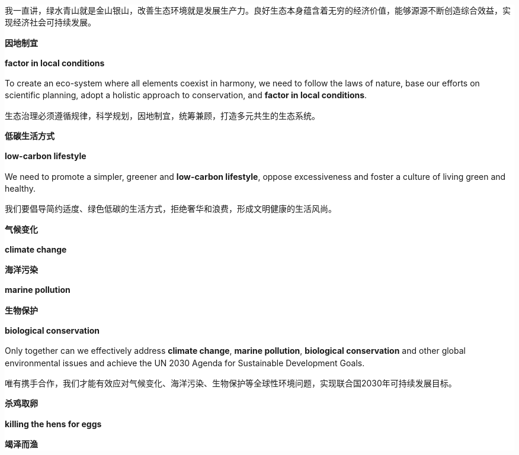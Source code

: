 我一直讲，绿水青山就是金山银山，改善生态环境就是发展生产力。良好生态本身蕴含着无穷的经济价值，能够源源不断创造综合效益，实现经济社会可持续发展。





**因地制宜**

**factor in local conditions**



To create an eco-system where all elements coexist in harmony, we need to follow the laws of nature, base our efforts on scientific planning, adopt a holistic approach to conservation, and **factor in local conditions**.

生态治理必须遵循规律，科学规划，因地制宜，统筹兼顾，打造多元共生的生态系统。





**低碳生活方式**

**low-carbon lifestyle**



We need to promote a simpler, greener and **low-carbon lifestyle**, oppose excessiveness and foster a culture of living green and healthy.

我们要倡导简约适度、绿色低碳的生活方式，拒绝奢华和浪费，形成文明健康的生活风尚。





**气候变化**

**climate change**



**海洋污染**

**marine pollution**



**生物保护**

**biological conservation** 



Only together can we effectively address **climate change**, **marine pollution**, **biological conservation** and other global environmental issues and achieve the UN 2030 Agenda for Sustainable Development Goals.

唯有携手合作，我们才能有效应对气候变化、海洋污染、生物保护等全球性环境问题，实现联合国2030年可持续发展目标。





**杀鸡取卵**

**killing the hens for eggs**



**竭泽而渔**
